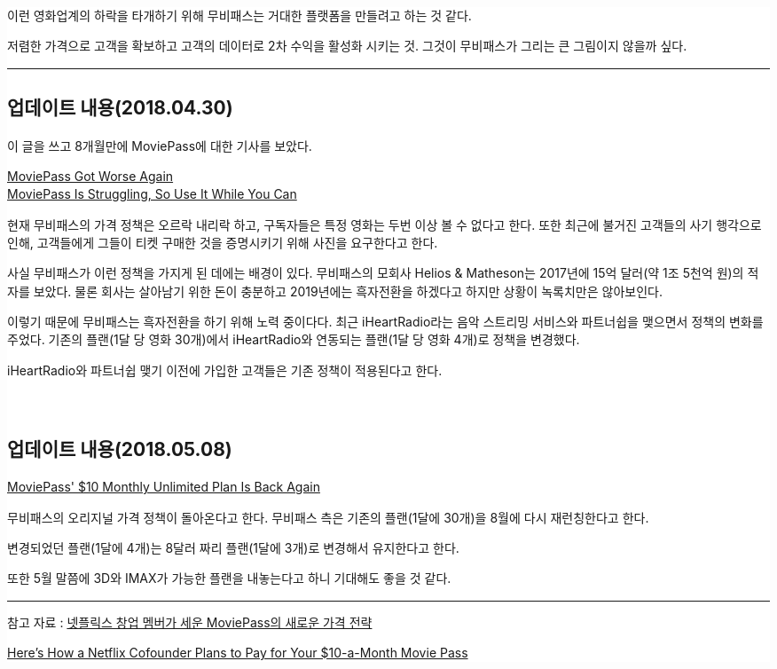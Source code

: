 이런 영화업계의 하락을 타개하기 위해 무비패스는 거대한 플랫폼을 만들려고 하는 것 같다. 

저렴한 가격으로 고객을 확보하고 고객의 데이터로 2차 수익을 활성화 시키는 것. 그것이 무비패스가 그리는 큰 그림이지 않을까 싶다.

- - -

## 업데이트 내용(2018.04.30)

이 글을 쓰고 8개월만에 MoviePass에 대한 기사를 보았다.

[MoviePass Got Worse Again](https://lifehacker.com/moviepass-got-worse-again-1825650639)  
[MoviePass Is Struggling, So Use It While You Can](https://lifehacker.com/moviepass-is-struggling-so-use-it-while-you-can-1825407405)

현재 무비패스의 가격 정책은 오르락 내리락 하고, 구독자들은 특정 영화는 두번 이상 볼 수 없다고 한다.
또한 최근에 불거진 고객들의 사기 행각으로 인해, 고객들에게 그들이 티켓 구매한 것을 증명시키기 위해 사진을 요구한다고 한다.

사실 무비패스가 이런 정책을 가지게 된 데에는 배경이 있다. 
무비패스의 모회사 Helios & Matheson는 2017년에 15억 달러(약 1조 5천억 원)의 적자를 보았다. 물론 회사는 살아남기 위한 
돈이 충분하고 2019년에는 흑자전환을 하겠다고 하지만 상황이 녹록치만은 않아보인다.

이렇기 때문에 무비패스는 흑자전환을 하기 위해 노력 중이다다. 최근 iHeartRadio라는 음악 스트리밍 서비스와 파트너쉽을 맺으면서 정책의 변화를 주었다. 기존의 플랜(1달 당 영화 30개)에서 iHeartRadio와 연동되는 플랜(1달 당 영화 4개)로 정책을 변경했다.

iHeartRadio와 파트너쉽 맺기 이전에 가입한 고객들은 기존 정책이 적용된다고 한다.

<br> 

## 업데이트 내용(2018.05.08)

[MoviePass' $10 Monthly Unlimited Plan Is Back Again](https://lifehacker.com/moviepass-10-monthly-unlimited-plan-is-back-again-1825729802)

무비패스의 오리지널 가격 정책이 돌아온다고 한다. 무비패스 측은 기존의 플랜(1달에 30개)을 8월에 다시 재런칭한다고 한다.

변경되었던 플랜(1달에 4개)는 8달러 짜리 플랜(1달에 3개)로 변경해서 유지한다고 한다.

또한 5월 말쯤에 3D와 IMAX가 가능한 플랜을 내놓는다고 하니 기대해도 좋을 것 같다.

- - -

참고 자료 : [넷플릭스 창업 멤버가 세운 MoviePass의 새로운 가격 전략](http://techneedle.com/archives/31473)

[Here’s How a Netflix Cofounder Plans to Pay for Your $10-a-Month Movie Pass](http://fortune.com/2017/08/15/netflix-cofounder-moviepass/)
